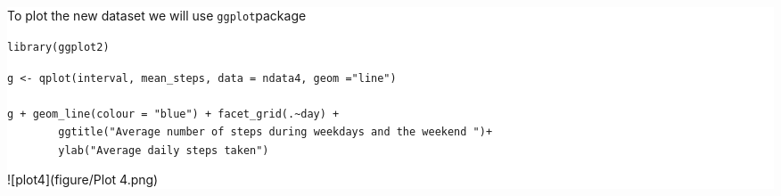 To plot the new dataset we will use `ggplot`package

```{r ggplot, echo = TRUE, message= FALSE, warning= FALSE}
library(ggplot2)
```

```{r final_plot, echo = TRUE}
g <- qplot(interval, mean_steps, data = ndata4, geom ="line")

g + geom_line(colour = "blue") + facet_grid(.~day) + 
        ggtitle("Average number of steps during weekdays and the weekend ")+
        ylab("Average daily steps taken") 

```
![plot4](figure/Plot 4.png)
        

